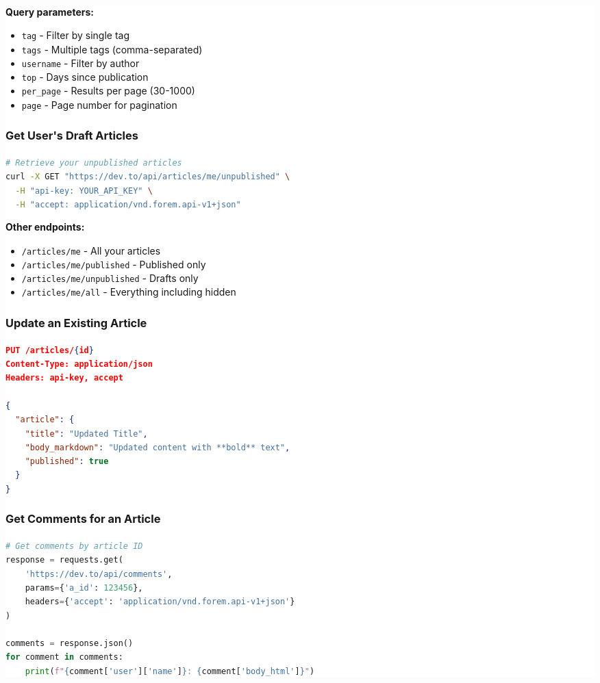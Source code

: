 **Query parameters:**
- `tag` - Filter by single tag
- `tags` - Multiple tags (comma-separated)
- `username` - Filter by author
- `top` - Days since publication
- `per_page` - Results per page (30-1000)
- `page` - Page number for pagination

### Get User's Draft Articles

```bash
# Retrieve your unpublished articles
curl -X GET "https://dev.to/api/articles/me/unpublished" \
  -H "api-key: YOUR_API_KEY" \
  -H "accept: application/vnd.forem.api-v1+json"
```

**Other endpoints:**
- `/articles/me` - All your articles
- `/articles/me/published` - Published only
- `/articles/me/unpublished` - Drafts only
- `/articles/me/all` - Everything including hidden

### Update an Existing Article

```json
PUT /articles/{id}
Content-Type: application/json
Headers: api-key, accept

{
  "article": {
    "title": "Updated Title",
    "body_markdown": "Updated content with **bold** text",
    "published": true
  }
}
```

### Get Comments for an Article

```python
# Get comments by article ID
response = requests.get(
    'https://dev.to/api/comments',
    params={'a_id': 123456},
    headers={'accept': 'application/vnd.forem.api-v1+json'}
)

comments = response.json()
for comment in comments:
    print(f"{comment['user']['name']}: {comment['body_html']}")
```
